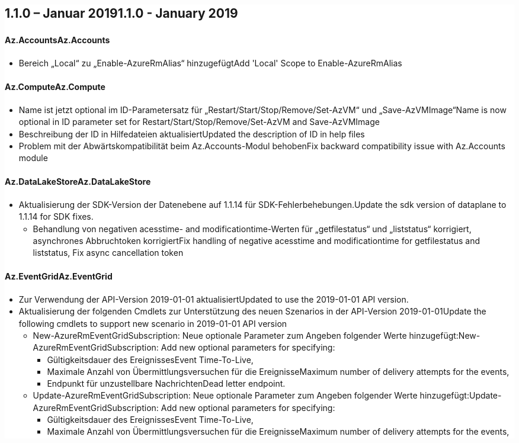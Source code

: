 ## <a name="110---january-2019"></a><span data-ttu-id="e023e-241">1.1.0 – Januar 2019</span><span class="sxs-lookup"><span data-stu-id="e023e-241">1.1.0 - January 2019</span></span>
#### <a name="azaccounts"></a><span data-ttu-id="e023e-242">Az.Accounts</span><span class="sxs-lookup"><span data-stu-id="e023e-242">Az.Accounts</span></span>
* <span data-ttu-id="e023e-243">Bereich „Local“ zu „Enable-AzureRmAlias“ hinzugefügt</span><span class="sxs-lookup"><span data-stu-id="e023e-243">Add 'Local' Scope to Enable-AzureRmAlias</span></span>

#### <a name="azcompute"></a><span data-ttu-id="e023e-244">Az.Compute</span><span class="sxs-lookup"><span data-stu-id="e023e-244">Az.Compute</span></span>
* <span data-ttu-id="e023e-245">Name ist jetzt optional im ID-Parametersatz für „Restart/Start/Stop/Remove/Set-AzVM“ und „Save-AzVMImage“</span><span class="sxs-lookup"><span data-stu-id="e023e-245">Name is now optional in ID parameter set for Restart/Start/Stop/Remove/Set-AzVM and Save-AzVMImage</span></span>
* <span data-ttu-id="e023e-246">Beschreibung der ID in Hilfedateien aktualisiert</span><span class="sxs-lookup"><span data-stu-id="e023e-246">Updated the description of ID in help files</span></span>
* <span data-ttu-id="e023e-247">Problem mit der Abwärtskompatibilität beim Az.Accounts-Modul behoben</span><span class="sxs-lookup"><span data-stu-id="e023e-247">Fix backward compatibility issue with Az.Accounts module</span></span>

#### <a name="azdatalakestore"></a><span data-ttu-id="e023e-248">Az.DataLakeStore</span><span class="sxs-lookup"><span data-stu-id="e023e-248">Az.DataLakeStore</span></span>
* <span data-ttu-id="e023e-249">Aktualisierung der SDK-Version der Datenebene auf 1.1.14 für SDK-Fehlerbehebungen.</span><span class="sxs-lookup"><span data-stu-id="e023e-249">Update the sdk version of dataplane to 1.1.14 for SDK fixes.</span></span>
    - <span data-ttu-id="e023e-250">Behandlung von negativen acesstime- and modificationtime-Werten für „getfilestatus“ und „liststatus“ korrigiert, asynchrones Abbruchtoken korrigiert</span><span class="sxs-lookup"><span data-stu-id="e023e-250">Fix handling of negative acesstime and modificationtime for getfilestatus and liststatus, Fix async cancellation token</span></span>

#### <a name="azeventgrid"></a><span data-ttu-id="e023e-251">Az.EventGrid</span><span class="sxs-lookup"><span data-stu-id="e023e-251">Az.EventGrid</span></span>
* <span data-ttu-id="e023e-252">Zur Verwendung der API-Version 2019-01-01 aktualisiert</span><span class="sxs-lookup"><span data-stu-id="e023e-252">Updated to use the 2019-01-01 API version.</span></span>
* <span data-ttu-id="e023e-253">Aktualisierung der folgenden Cmdlets zur Unterstützung des neuen Szenarios in der API-Version 2019-01-01</span><span class="sxs-lookup"><span data-stu-id="e023e-253">Update the following cmdlets to support new scenario in 2019-01-01 API version</span></span>
    - <span data-ttu-id="e023e-254">New-AzureRmEventGridSubscription: Neue optionale Parameter zum Angeben folgender Werte hinzugefügt:</span><span class="sxs-lookup"><span data-stu-id="e023e-254">New-AzureRmEventGridSubscription: Add new optional parameters for specifying:</span></span>
        - <span data-ttu-id="e023e-255">Gültigkeitsdauer des Ereignisses</span><span class="sxs-lookup"><span data-stu-id="e023e-255">Event Time-To-Live,</span></span>
        - <span data-ttu-id="e023e-256">Maximale Anzahl von Übermittlungsversuchen für die Ereignisse</span><span class="sxs-lookup"><span data-stu-id="e023e-256">Maximum number of delivery attempts for the events,</span></span>
        - <span data-ttu-id="e023e-257">Endpunkt für unzustellbare Nachrichten</span><span class="sxs-lookup"><span data-stu-id="e023e-257">Dead letter endpoint.</span></span>
    - <span data-ttu-id="e023e-258">Update-AzureRmEventGridSubscription: Neue optionale Parameter zum Angeben folgender Werte hinzugefügt:</span><span class="sxs-lookup"><span data-stu-id="e023e-258">Update-AzureRmEventGridSubscription: Add new optional parameters for specifying:</span></span>
        - <span data-ttu-id="e023e-259">Gültigkeitsdauer des Ereignisses</span><span class="sxs-lookup"><span data-stu-id="e023e-259">Event Time-To-Live,</span></span>
        - <span data-ttu-id="e023e-260">Maximale Anzahl von Übermittlungsversuchen für die Ereignisse</span><span class="sxs-lookup"><span data-stu-id="e023e-260">Maximum number of delivery attempts for the events,</span></span>
